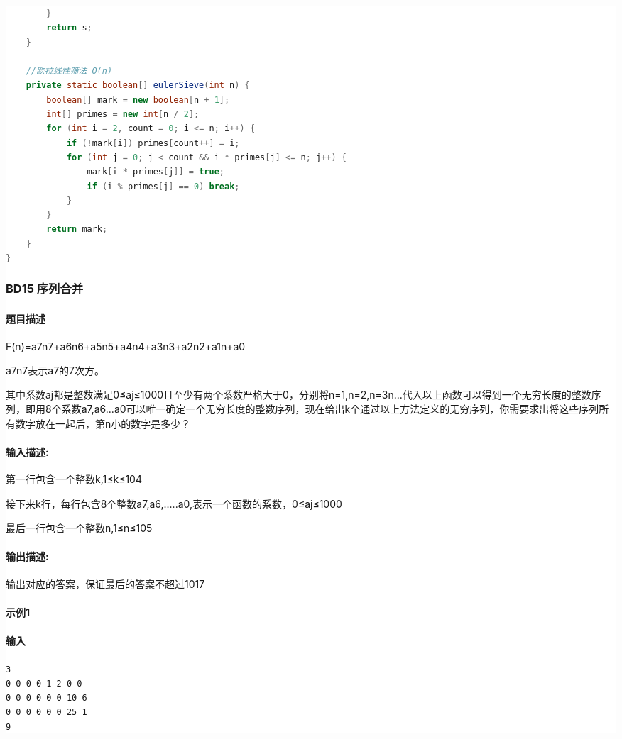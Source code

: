 ```java
        }
        return s;
    }

    //欧拉线性筛法 O(n)
    private static boolean[] eulerSieve(int n) {
        boolean[] mark = new boolean[n + 1];
        int[] primes = new int[n / 2];
        for (int i = 2, count = 0; i <= n; i++) {
            if (!mark[i]) primes[count++] = i;
            for (int j = 0; j < count && i * primes[j] <= n; j++) {
                mark[i * primes[j]] = true;
                if (i % primes[j] == 0) break;
            }
        }
        return mark;
    }
}
```

### BD15 序列合并

#### 题目描述


F(n)=a7n7+a6n6+a5n5+a4n4+a3n3+a2n2+a1n+a0

a7n7表示a7的7次方。

其中系数aj都是整数满足0≤aj≤1000且至少有两个系数严格大于0，分别将n=1,n=2,n=3n...代入以上函数可以得到一个无穷长度的整数序列，即用8个系数a7,a6...a0可以唯一确定一个无穷长度的整数序列，现在给出k个通过以上方法定义的无穷序列，你需要求出将这些序列所有数字放在一起后，第n小的数字是多少？


#### 输入描述:


第一行包含一个整数k,1≤k≤104

接下来k行，每行包含8个整数a7,a6,.....a0,表示一个函数的系数，0≤aj≤1000

最后一行包含一个整数n,1≤n≤105


#### 输出描述:


输出对应的答案，保证最后的答案不超过1017


#### 示例1

#### 输入

```
3
0 0 0 0 1 2 0 0
0 0 0 0 0 0 10 6
0 0 0 0 0 0 25 1
9
```
